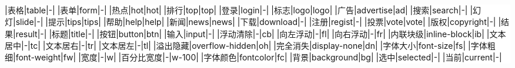 |表格|table|-|
|表单|form|-|
|热点|hot|hot|
|排行|top|top|
|登录|login|-|
|标志|logo|logo|
|广告|advertise|ad|
|搜索|search|-|
|幻灯|slide|-|
|提示|tips|tips|
|帮助|help|help|
|新闻|news|news|
|下载|download|-|
|注册|regist|-|
|投票|vote|vote|
|版权|copyright|-|
|结果|result|-|
|标题|title|-|
|按钮|button|btn|
|输入|input|-|
|浮动清除|-|cb|
|向左浮动|-|fl|
|向右浮动|-|fr|
|内联块级|inline-block|ib|
|文本居中|-|tc|
|文本居右|-|tr|
|文本居左|-|tl|
|溢出隐藏|overflow-hidden|oh|
|完全消失|display-none|dn|
|字体大小|font-size|fs|
|字体粗细|font-weight|fw|
|宽度|-|w|
|百分比宽度|-|w-100|
|字体颜色|fontcolor|fc|
|背景|background|bg|
|选中|selected|-|
|当前|current|-|